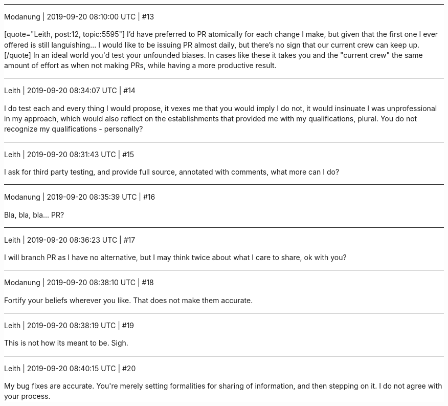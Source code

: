 -------------------------

Modanung | 2019-09-20 08:10:00 UTC | #13

[quote="Leith, post:12, topic:5595"]
I’d have preferred to PR atomically for each change I make, but given that the first one I ever offered is still languishing...
I would like to be issuing PR almost daily, but there’s no sign that our current crew can keep up.
[/quote]
In an ideal world you'd test your unfounded biases. In cases like these it takes you and the "current crew" the same amount of effort as when not making PRs, while having a more productive result.

-------------------------

Leith | 2019-09-20 08:34:07 UTC | #14

I do test each and every thing I would propose, it vexes me that you would imply I do not, it would insinuate I was unprofessional in my approach, which would also reflect on the establishments that provided me with my qualifications, plural.
You do not recognize my qualifications - personally?

-------------------------

Leith | 2019-09-20 08:31:43 UTC | #15

I ask for third party testing, and provide full source, annotated with comments, what more can I do?

-------------------------

Modanung | 2019-09-20 08:35:39 UTC | #16

Bla, bla, bla...
PR?

-------------------------

Leith | 2019-09-20 08:36:23 UTC | #17

I will branch PR as I have no alternative, but I may think twice about what I care to share, ok with you?

-------------------------

Modanung | 2019-09-20 08:38:10 UTC | #18

Fortify your beliefs wherever you like. That does not make them accurate.

-------------------------

Leith | 2019-09-20 08:38:19 UTC | #19

This is not how its meant to be. Sigh.

-------------------------

Leith | 2019-09-20 08:40:15 UTC | #20

My bug fixes are accurate. You're merely setting formalities for sharing of information, and then stepping on it. I do not agree with your process.
